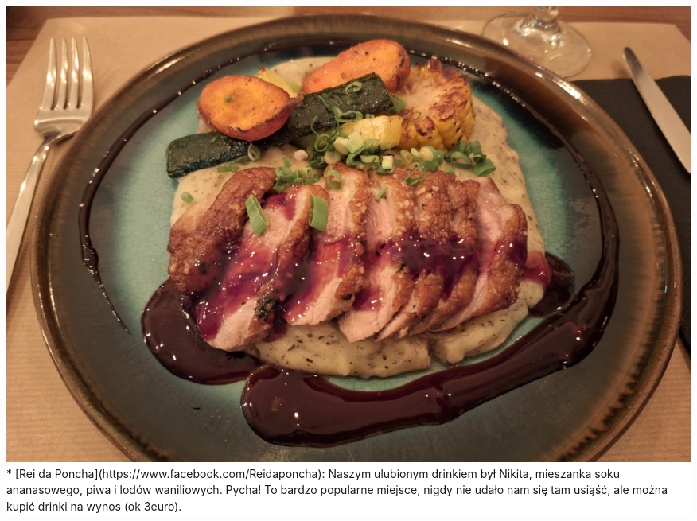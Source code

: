 <img src="/assets/Portugal/Madeira/Funchal/20241102_184007_01.jpg" />
  * [Rei da Poncha](https://www.facebook.com/Reidaponcha): Naszym ulubionym drinkiem był Nikita, mieszanka soku ananasowego, piwa i lodów waniliowych. Pycha!
To bardzo popularne miejsce, nigdy nie udało nam się tam usiąść, ale można kupić drinki na wynos (ok 3euro).